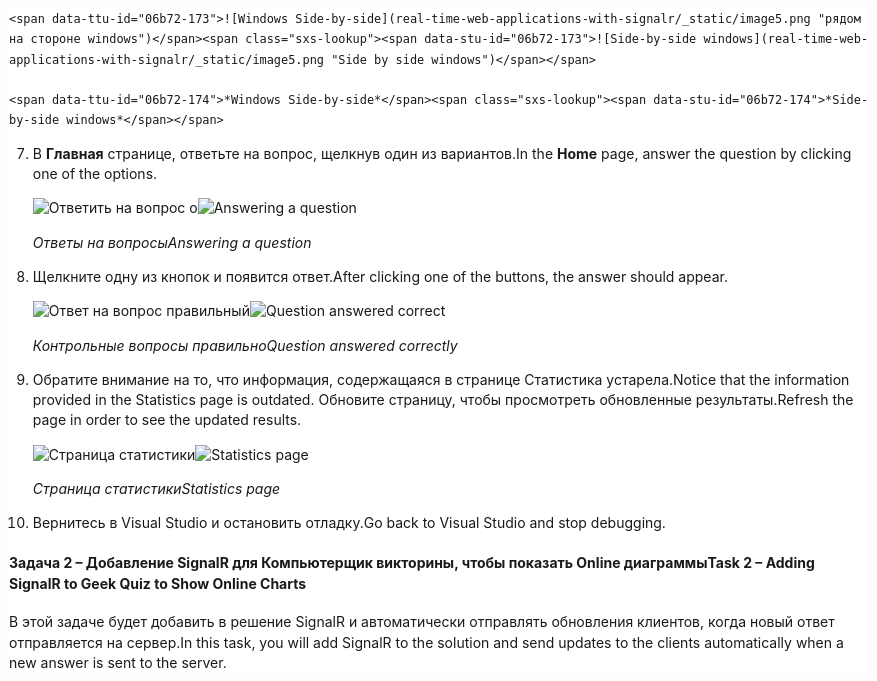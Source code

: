     <span data-ttu-id="06b72-173">![Windows Side-by-side](real-time-web-applications-with-signalr/_static/image5.png "рядом на стороне windows")</span><span class="sxs-lookup"><span data-stu-id="06b72-173">![Side-by-side windows](real-time-web-applications-with-signalr/_static/image5.png "Side by side windows")</span></span>

    <span data-ttu-id="06b72-174">*Windows Side-by-side*</span><span class="sxs-lookup"><span data-stu-id="06b72-174">*Side-by-side windows*</span></span>
7. <span data-ttu-id="06b72-175">В **Главная** странице, ответьте на вопрос, щелкнув один из вариантов.</span><span class="sxs-lookup"><span data-stu-id="06b72-175">In the **Home** page, answer the question by clicking one of the options.</span></span>

    <span data-ttu-id="06b72-176">![Ответить на вопрос о](real-time-web-applications-with-signalr/_static/image6.png "ответить на вопрос")</span><span class="sxs-lookup"><span data-stu-id="06b72-176">![Answering a question](real-time-web-applications-with-signalr/_static/image6.png "Answering a question")</span></span>

    <span data-ttu-id="06b72-177">*Ответы на вопросы*</span><span class="sxs-lookup"><span data-stu-id="06b72-177">*Answering a question*</span></span>
8. <span data-ttu-id="06b72-178">Щелкните одну из кнопок и появится ответ.</span><span class="sxs-lookup"><span data-stu-id="06b72-178">After clicking one of the buttons, the answer should appear.</span></span>

    <span data-ttu-id="06b72-179">![Ответ на вопрос правильный](real-time-web-applications-with-signalr/_static/image7.png "правильный вопрос")</span><span class="sxs-lookup"><span data-stu-id="06b72-179">![Question answered correct](real-time-web-applications-with-signalr/_static/image7.png "Question answered correct")</span></span>

    <span data-ttu-id="06b72-180">*Контрольные вопросы правильно*</span><span class="sxs-lookup"><span data-stu-id="06b72-180">*Question answered correctly*</span></span>
9. <span data-ttu-id="06b72-181">Обратите внимание на то, что информация, содержащаяся в странице Статистика устарела.</span><span class="sxs-lookup"><span data-stu-id="06b72-181">Notice that the information provided in the Statistics page is outdated.</span></span> <span data-ttu-id="06b72-182">Обновите страницу, чтобы просмотреть обновленные результаты.</span><span class="sxs-lookup"><span data-stu-id="06b72-182">Refresh the page in order to see the updated results.</span></span>

    <span data-ttu-id="06b72-183">![Страница статистики](real-time-web-applications-with-signalr/_static/image8.png "страница статистики")</span><span class="sxs-lookup"><span data-stu-id="06b72-183">![Statistics page](real-time-web-applications-with-signalr/_static/image8.png "Statistics page")</span></span>

    <span data-ttu-id="06b72-184">*Страница статистики*</span><span class="sxs-lookup"><span data-stu-id="06b72-184">*Statistics page*</span></span>
10. <span data-ttu-id="06b72-185">Вернитесь в Visual Studio и остановить отладку.</span><span class="sxs-lookup"><span data-stu-id="06b72-185">Go back to Visual Studio and stop debugging.</span></span>

<a id="Ex1Task2"></a>
#### <a name="task-2--adding-signalr-to-geek-quiz-to-show-online-charts"></a><span data-ttu-id="06b72-186">Задача 2 – Добавление SignalR для Компьютерщик викторины, чтобы показать Online диаграммы</span><span class="sxs-lookup"><span data-stu-id="06b72-186">Task 2 – Adding SignalR to Geek Quiz to Show Online Charts</span></span>

<span data-ttu-id="06b72-187">В этой задаче будет добавить в решение SignalR и автоматически отправлять обновления клиентов, когда новый ответ отправляется на сервер.</span><span class="sxs-lookup"><span data-stu-id="06b72-187">In this task, you will add SignalR to the solution and send updates to the clients automatically when a new answer is sent to the server.</span></span>
